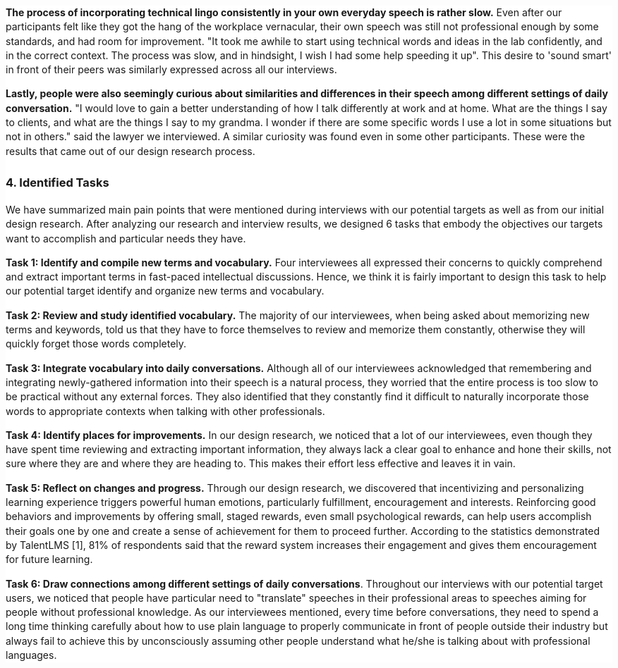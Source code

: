 **The process of incorporating technical lingo consistently in your own everyday speech is rather slow.** Even after our participants felt like they got the hang of the workplace vernacular, their own speech was still not professional enough by some standards, and had room for improvement. "It took me awhile to start using technical words and ideas in the lab confidently, and in the correct context. The process was slow, and in hindsight, I wish I had some help speeding it up". This desire to 'sound smart' in front of their peers was similarly expressed across all our interviews.

**Lastly, people were also seemingly curious about similarities and differences in their speech among different settings of daily conversation.** "I would love to gain a better understanding of how I talk differently at work and at home. What are the things I say to clients, and what are the things I say to my grandma. I wonder if there are some specific words I use a lot in some situations but not in others." said the lawyer we interviewed. A similar curiosity was found even in some other participants.
These were the results that came out of our design research process.

### 4. Identified Tasks
We have summarized main pain points that were mentioned during interviews with our potential targets as well as from our initial design research. After analyzing our research and interview results, we designed 6 tasks that embody the objectives our targets want to accomplish and particular needs they have. 

**Task 1: Identify and compile new terms and vocabulary.** Four interviewees all expressed their concerns to quickly comprehend and extract important terms in fast-paced intellectual discussions. Hence, we think it is fairly important to design this task to help our potential target identify and organize new terms and vocabulary.

**Task 2: Review and study identified vocabulary.** The majority of our interviewees, when being asked about memorizing new terms and keywords, told us that they have to force themselves to review and memorize them constantly, otherwise they will quickly forget those words completely. 

**Task 3: Integrate vocabulary into daily conversations.** Although all of our interviewees acknowledged that remembering and integrating newly-gathered information into their speech is a natural process, they worried that the entire process is too slow to be practical without any external forces. They also identified that they constantly find it difficult to naturally incorporate those words to appropriate contexts when talking with other professionals.

**Task 4: Identify places for improvements.** In our design research, we noticed that a lot of our interviewees, even though they have spent time reviewing and extracting important information, they always lack a clear goal to enhance and hone their skills, not sure where they are and where they are heading to. This makes their effort less effective and leaves it in vain. 

**Task 5: Reflect on changes and progress.**  Through our design research, we discovered that incentivizing and personalizing learning experience triggers powerful human emotions, particularly fulfillment, encouragement and interests. Reinforcing good behaviors and improvements by offering small, staged rewards, even small psychological rewards, can help users accomplish their goals one by one and create a sense of achievement for them to proceed further. According to the statistics demonstrated by TalentLMS [1], 81% of respondents said that the reward system increases their engagement and gives them encouragement for future learning.

**Task 6: Draw connections among different settings of daily conversations**. Throughout our interviews with our potential target users, we noticed that people have particular need to "translate" speeches in their professional areas to speeches aiming for people without professional knowledge. As our interviewees mentioned, every time before conversations, they need to spend a long time thinking carefully about how to use plain language to properly communicate in front of people outside their industry but always fail to achieve this by unconsciously assuming other people understand what he/she is talking about with professional languages.
